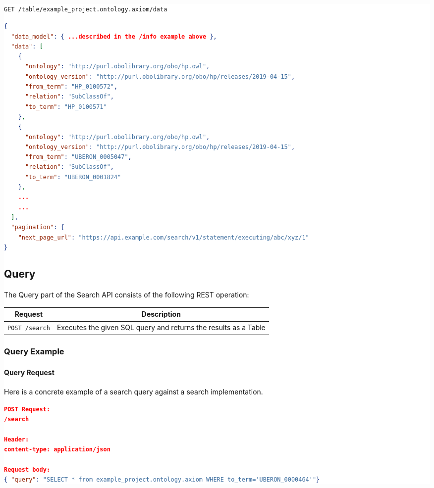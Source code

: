 

```
GET /table/example_project.ontology.axiom/data
```
```json
{
  "data_model": { ...described in the /info example above },
  "data": [
    {
      "ontology": "http://purl.obolibrary.org/obo/hp.owl",
      "ontology_version": "http://purl.obolibrary.org/obo/hp/releases/2019-04-15",
      "from_term": "HP_0100572",
      "relation": "SubClassOf",
      "to_term": "HP_0100571"
    },
    {
      "ontology": "http://purl.obolibrary.org/obo/hp.owl",
      "ontology_version": "http://purl.obolibrary.org/obo/hp/releases/2019-04-15",
      "from_term": "UBERON_0005047",
      "relation": "SubClassOf",
      "to_term": "UBERON_0001824"
    },
    ...
    ...
  ],
  "pagination": {
    "next_page_url": "https://api.example.com/search/v1/statement/executing/abc/xyz/1"
}
```

## Query

The Query part of the Search API consists of the following REST operation:

| Request                    | Description                                                                 |
| -------------------------- | --------------------------------------------------------------------------- |
| `POST /search`               | Executes the given SQL query and returns the results as a Table             |


### Query Example


#### Query Request

Here is a concrete example of a search query against a search implementation.

```json
POST Request:
/search

Header:
content-type: application/json

Request body:
{ "query": "SELECT * from example_project.ontology.axiom WHERE to_term='UBERON_0000464'"}
```
